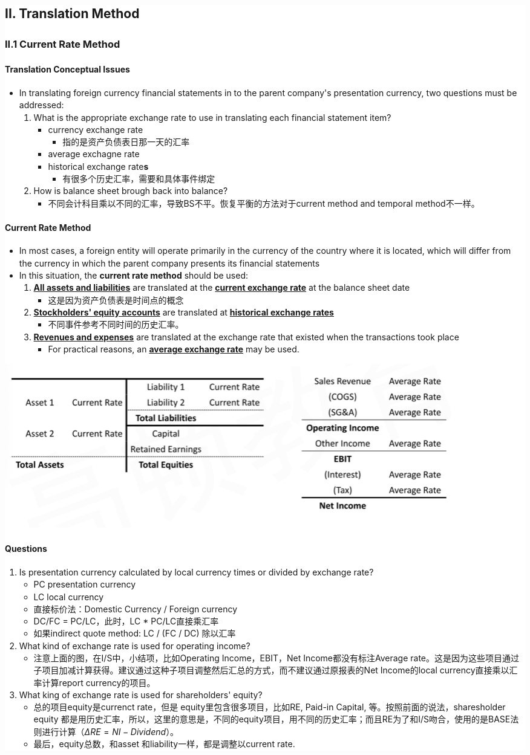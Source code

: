 ## II. Translation Method

### II.1 Current Rate Method

#### Translation Conceptual Issues

- In translating foreign currency financial statements in to the parent company's presentation currency, two questions must be addressed:
  1. What is the appropriate exchange rate to use in translating each financial statement item?
     - currency exchange rate
       - 指的是资产负债表日那一天的汇率
     - average exchagne rate
     - historical exchange rate**s**
       - 有很多个历史汇率，需要和具体事件绑定
  2. How is balance sheet brough back into balance?
     - 不同会计科目乘以不同的汇率，导致BS不平。恢复平衡的方法对于current method and temporal method不一样。

#### Current Rate Method

- In most cases, a foreign entity will operate primarily in the currency of the country where it is located, which will differ from the currency in which the parent company presents its financial statements
- In this situation, the **current rate method** should be used:
  1. **<u>All assets and liabilities</u>** are translated at the **<u>current exchange rate</u>** at the balance sheet date
     - 这是因为资产负债表是时间点的概念
  2. **<u>Stockholders' equity accounts</u>** are translated at **<u>historical exchange rates</u>**
     - 不同事件参考不同时间的历史汇率。
  3. **<u>Revenues and expenses</u>** are translated at the exchange rate that existed when the transactions took place
     - For practical reasons, an **<u>average exchange rate</u>** may be used.

![image-20240311082914176](./assets/image-20240311082914176.png)

#### Questions

1. Is presentation currency calculated by local currency times or divided by exchange rate?
   - PC presentation currency
   - LC local currency
   - 直接标价法：Domestic Currency / Foreign currency
   - DC/FC = PC/LC，此时，LC \* PC/LC直接乘汇率
   - 如果indirect quote method: LC / (FC / DC) 除以汇率
2. What kind of exchange rate is used for operating income?
   - 注意上面的图，在I/S中，小结项，比如Operating Income，EBIT，Net Income都没有标注Average rate。这是因为这些项目通过子项目加减计算获得。建议通过这种子项目调整然后汇总的方式，而不建议通过原报表的Net Income的local currency直接乘以汇率计算report currency的项目。
3. What king of exchange rate is used for shareholders' equity?
   - 总的项目equity是currenct rate，但是 equity里包含很多项目，比如RE, Paid-in Capital, 等。按照前面的说法，sharesholder equity 都是用历史汇率，所以，这里的意思是，不同的equity项目，用不同的历史汇率；而且RE为了和I/S吻合，使用的是BASE法则进行计算（$\Delta RE=NI-Dividend$）。
   - 最后，equity总数，和asset 和liability一样，都是调整以current rate.
